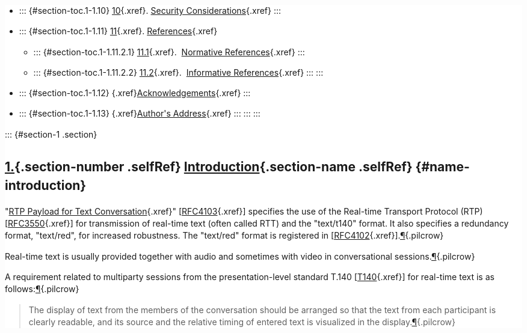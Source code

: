 -   ::: {#section-toc.1-1.10}
    [10](#section-10){.xref}. [Security
    Considerations](#name-security-considerations){.xref}
    :::

-   ::: {#section-toc.1-1.11}
    [11](#section-11){.xref}. [References](#name-references){.xref}

    -   ::: {#section-toc.1-1.11.2.1}
        [11.1](#section-11.1){.xref}.  [Normative
        References](#name-normative-references){.xref}
        :::

    -   ::: {#section-toc.1-1.11.2.2}
        [11.2](#section-11.2){.xref}.  [Informative
        References](#name-informative-references){.xref}
        :::
    :::

-   ::: {#section-toc.1-1.12}
    [](#appendix-A){.xref}[Acknowledgements](#name-acknowledgements){.xref}
    :::

-   ::: {#section-toc.1-1.13}
    [](#appendix-B){.xref}[Author\'s
    Address](#name-authors-address){.xref}
    :::
:::
:::

::: {#section-1 .section}
## [1.](#section-1){.section-number .selfRef} [Introduction](#name-introduction){.section-name .selfRef} {#name-introduction}

\"[RTP Payload for Text Conversation](#RFC4103){.xref}\"
\[[RFC4103](#RFC4103){.xref}\] specifies the use of the Real-time
Transport Protocol (RTP) \[[RFC3550](#RFC3550){.xref}\] for transmission
of real-time text (often called RTT) and the \"text/t140\" format. It
also specifies a redundancy format, \"text/red\", for increased
robustness. The \"text/red\" format is registered in
\[[RFC4102](#RFC4102){.xref}\].[¶](#section-1-1){.pilcrow}

Real-time text is usually provided together with audio and sometimes
with video in conversational sessions.[¶](#section-1-2){.pilcrow}

A requirement related to multiparty sessions from the presentation-level
standard T.140 \[[T140](#T140){.xref}\] for real-time text is as
follows:[¶](#section-1-3){.pilcrow}

> The display of text from the members of the conversation should be
> arranged so that the text from each participant is clearly readable,
> and its source and the relative timing of entered text is visualized
> in the display.[¶](#section-1-4){.pilcrow}
